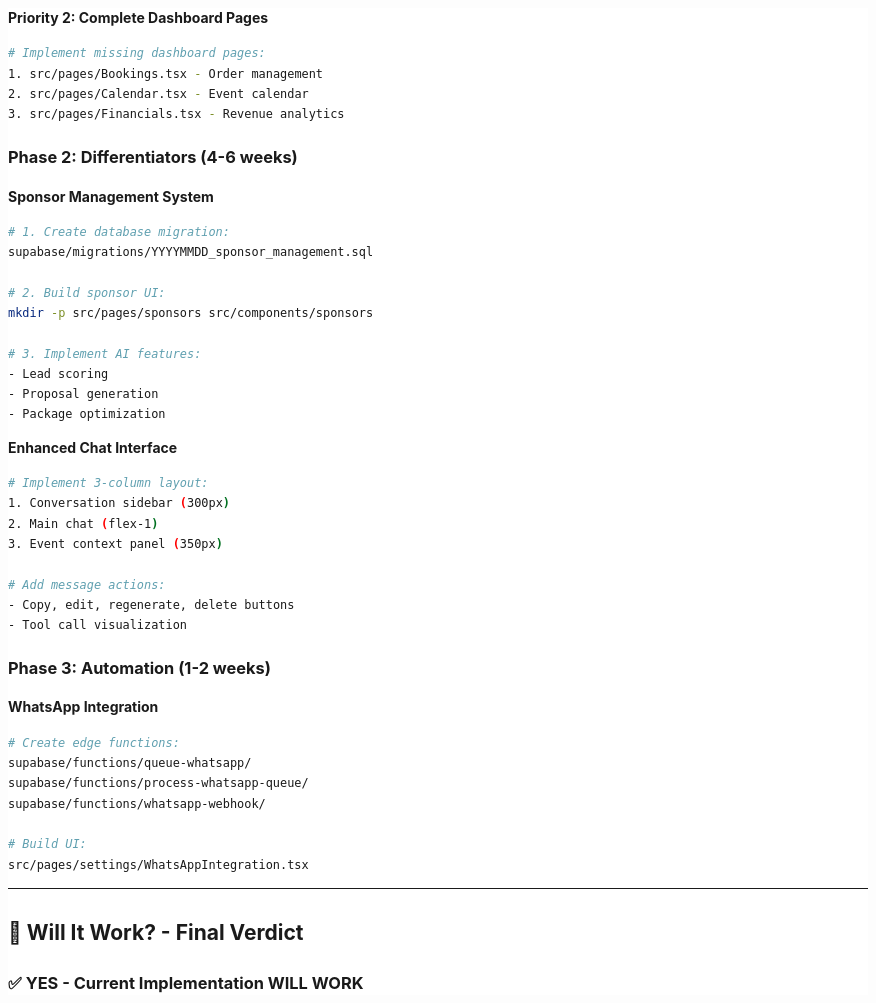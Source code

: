 **Priority 2: Complete Dashboard Pages**
```bash
# Implement missing dashboard pages:
1. src/pages/Bookings.tsx - Order management
2. src/pages/Calendar.tsx - Event calendar
3. src/pages/Financials.tsx - Revenue analytics
```

### Phase 2: Differentiators (4-6 weeks)

**Sponsor Management System**
```bash
# 1. Create database migration:
supabase/migrations/YYYYMMDD_sponsor_management.sql

# 2. Build sponsor UI:
mkdir -p src/pages/sponsors src/components/sponsors

# 3. Implement AI features:
- Lead scoring
- Proposal generation
- Package optimization
```

**Enhanced Chat Interface**
```bash
# Implement 3-column layout:
1. Conversation sidebar (300px)
2. Main chat (flex-1)
3. Event context panel (350px)

# Add message actions:
- Copy, edit, regenerate, delete buttons
- Tool call visualization
```

### Phase 3: Automation (1-2 weeks)

**WhatsApp Integration**
```bash
# Create edge functions:
supabase/functions/queue-whatsapp/
supabase/functions/process-whatsapp-queue/
supabase/functions/whatsapp-webhook/

# Build UI:
src/pages/settings/WhatsAppIntegration.tsx
```

---

## 💯 Will It Work? - Final Verdict

### ✅ YES - Current Implementation WILL WORK
